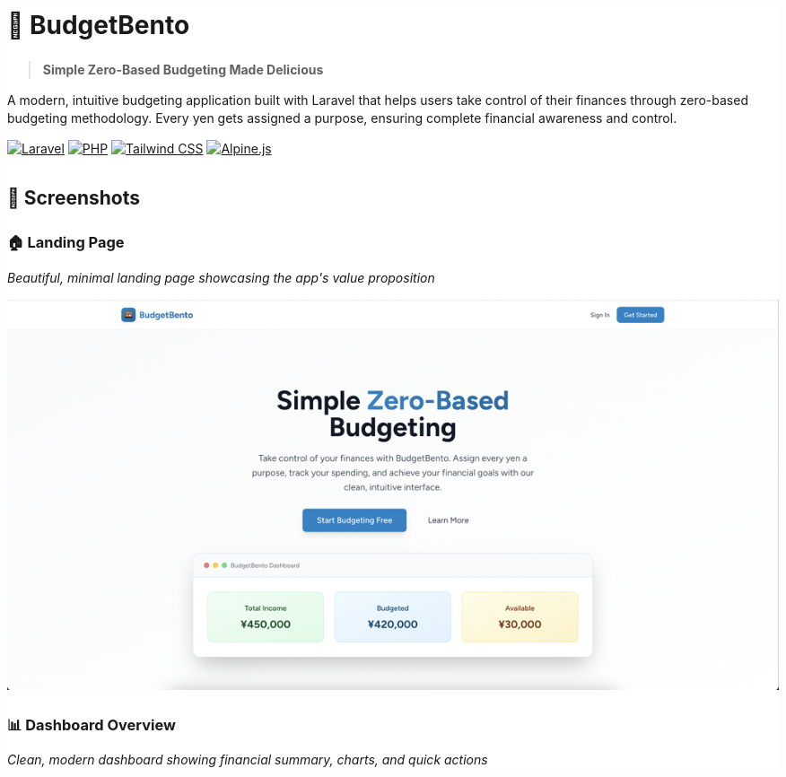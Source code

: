 # 🍱 BudgetBento

> **Simple Zero-Based Budgeting Made Delicious**

A modern, intuitive budgeting application built with Laravel that helps users take control of their finances through zero-based budgeting methodology. Every yen gets assigned a purpose, ensuring complete financial awareness and control.

[![Laravel](https://img.shields.io/badge/Laravel-11.x-FF2D20?style=for-the-badge&logo=laravel&logoColor=white)](https://laravel.com)
[![PHP](https://img.shields.io/badge/PHP-8.2+-777BB4?style=for-the-badge&logo=php&logoColor=white)](https://php.net)
[![Tailwind CSS](https://img.shields.io/badge/Tailwind_CSS-3.x-38B2AC?style=for-the-badge&logo=tailwind-css&logoColor=white)](https://tailwindcss.com)
[![Alpine.js](https://img.shields.io/badge/Alpine.js-3.x-8BC34A?style=for-the-badge&logo=alpine.js&logoColor=white)](https://alpinejs.dev)

## 📱 Screenshots

### 🏠 Landing Page
*Beautiful, minimal landing page showcasing the app's value proposition*

![Landing Page](home.png)

### 📊 Dashboard Overview
*Clean, modern dashboard showing financial summary, charts, and quick actions*
